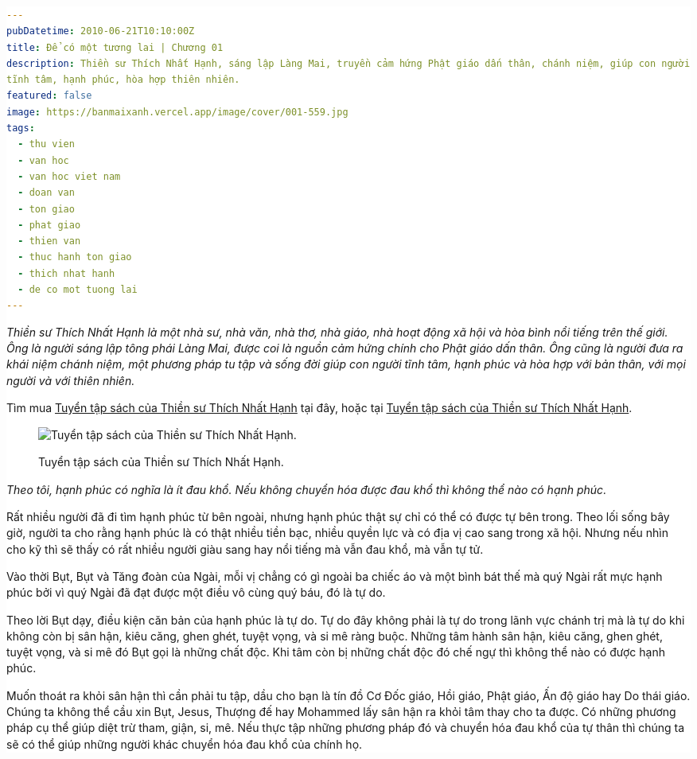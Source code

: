 ```yaml
---
pubDatetime: 2010-06-21T10:10:00Z
title: Để có một tương lai | Chương 01
description: Thiền sư Thích Nhất Hạnh, sáng lập Làng Mai, truyền cảm hứng Phật giáo dấn thân, chánh niệm, giúp con người tĩnh tâm, hạnh phúc, hòa hợp thiên nhiên.
featured: false
image: https://banmaixanh.vercel.app/image/cover/001-559.jpg
tags:
  - thu vien
  - van hoc
  - van hoc viet nam
  - doan van
  - ton giao
  - phat giao
  - thien van
  - thuc hanh ton giao
  - thich nhat hanh
  - de co mot tuong lai
---
```


_Thiền sư Thích Nhất Hạnh là một nhà sư, nhà văn, nhà thơ, nhà giáo, nhà hoạt động xã hội và hòa bình nổi tiếng trên thế giới. Ông là người sáng lập tông phái Làng Mai, được coi là nguồn cảm hứng chính cho Phật giáo dấn thân. Ông cũng là người đưa ra khái niệm chánh niệm, một phương pháp tu tập và sống đời giúp con người tĩnh tâm, hạnh phúc và hòa hợp với bản thân, với mọi người và với thiên nhiên._

Tìm mua [Tuyển tập sách của Thiền sư Thích Nhất Hạnh](https://shope.ee/2q52sL8Etn) tại đây, hoặc tại [Tuyển tập sách của Thiền sư Thích Nhất Hạnh](https://shope.ee/7zn92I83dd).

<figure><img src="https://banmaixanh.vercel.app/image/article/thich-nhat-hanh-0102.jpg" alt="Tuyển tập sách của Thiền sư Thích Nhất Hạnh." title="Tuyển tập sách của Thiền sư Thích Nhất Hạnh." height=100% width=100%><figcaption><p>Tuyển tập sách của Thiền sư Thích Nhất Hạnh.</p></figcaption></figure>

_Theo tôi, hạnh phúc có nghĩa là ít đau khổ. Nếu không chuyển hóa được đau khổ thì không thể nào có hạnh phúc._

Rất nhiều người đã đi tìm hạnh phúc từ bên ngoài, nhưng hạnh phúc thật sự chỉ có thể có được tự bên trong. Theo lối sống bây giờ, người ta cho rằng hạnh phúc là có thật nhiều tiền bạc, nhiều quyền lực và có địa vị cao sang trong xã hội. Nhưng nếu nhìn cho kỹ thì sẽ thấy có rất nhiều người giàu sang hay nổi tiếng mà vẫn đau khổ, mà vẫn tự tử.

Vào thời Bụt, Bụt và Tăng đoàn của Ngài, mỗi vị chẳng có gì ngoài ba chiếc áo và một bình bát thế mà quý Ngài rất mực hạnh phúc bởi vì quý Ngài đã đạt được một điều vô cùng quý báu, đó là tự do.

Theo lời Bụt dạy, điều kiện căn bản của hạnh phúc là tự do. Tự do đây không phải là tự do trong lãnh vực chánh trị mà là tự do khi không còn bị sân hận, kiêu căng, ghen ghét, tuyệt vọng, và si mê ràng buộc. Những tâm hành sân hận, kiêu căng, ghen ghét, tuyệt vọng, và si mê đó Bụt gọi là những chất độc. Khi tâm còn bị những chất độc đó chế ngự thì không thể nào có được hạnh phúc.

Muốn thoát ra khỏi sân hận thì cần phải tu tập, dầu cho bạn là tín đồ Cơ Đốc giáo, Hồi giáo, Phật giáo, Ấn độ giáo hay Do thái giáo. Chúng ta không thể cầu xin Bụt, Jesus, Thượng đế hay Mohammed lấy sân hận ra khỏi tâm thay cho ta được. Có những phương pháp cụ thể giúp diệt trừ tham, giận, si, mê. Nếu thực tập những phương pháp đó và chuyển hóa đau khổ của tự thân thì chúng ta sẽ có thể giúp những người khác chuyển hóa đau khổ của chính họ.

